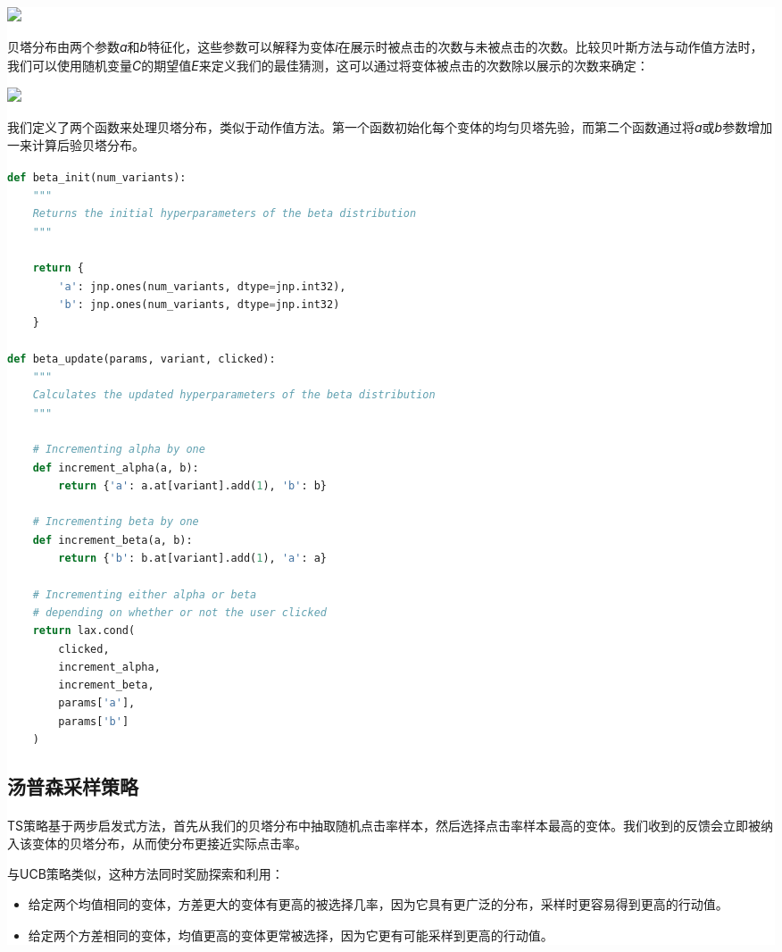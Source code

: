 ![](../Images/5bdde6a5e07ca711a8a6786940822d5e.png)

贝塔分布由两个参数*a*和*b*特征化，这些参数可以解释为变体*i*在展示时被点击的次数与未被点击的次数。比较贝叶斯方法与动作值方法时，我们可以使用随机变量*C*的期望值*E*来定义我们的最佳猜测，这可以通过将变体被点击的次数除以展示的次数来确定：

![](../Images/4fe83c7070c7a2e2397fd35be18f8c5b.png)

我们定义了两个函数来处理贝塔分布，类似于动作值方法。第一个函数初始化每个变体的均匀贝塔先验，而第二个函数通过将*a*或*b*参数增加一来计算后验贝塔分布。

```py
def beta_init(num_variants):
    """
    Returns the initial hyperparameters of the beta distribution
    """

    return {
        'a': jnp.ones(num_variants, dtype=jnp.int32),
        'b': jnp.ones(num_variants, dtype=jnp.int32)
    }

def beta_update(params, variant, clicked):
    """
    Calculates the updated hyperparameters of the beta distribution
    """

    # Incrementing alpha by one
    def increment_alpha(a, b):
        return {'a': a.at[variant].add(1), 'b': b}

    # Incrementing beta by one
    def increment_beta(a, b):
        return {'b': b.at[variant].add(1), 'a': a}

    # Incrementing either alpha or beta
    # depending on whether or not the user clicked
    return lax.cond(
        clicked,
        increment_alpha,
        increment_beta,
        params['a'],
        params['b']
    )
```

## 汤普森采样策略

TS策略基于两步启发式方法，首先从我们的贝塔分布中抽取随机点击率样本，然后选择点击率样本最高的变体。我们收到的反馈会立即被纳入该变体的贝塔分布，从而使分布更接近实际点击率。

与UCB策略类似，这种方法同时奖励探索和利用：

+   给定两个均值相同的变体，方差更大的变体有更高的被选择几率，因为它具有更广泛的分布，采样时更容易得到更高的行动值。

+   给定两个方差相同的变体，均值更高的变体更常被选择，因为它更有可能采样到更高的行动值。
